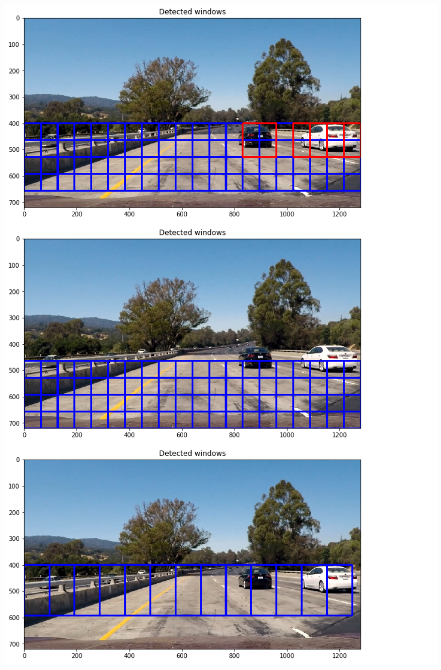 <img src="output_images/sliding_search_4.png" width="720" alt="Combined Image" />
<img src="output_images/sliding_search_5.png" width="720" alt="Combined Image" />
<img src="output_images/sliding_search_6.png" width="720" alt="Combined Image" />